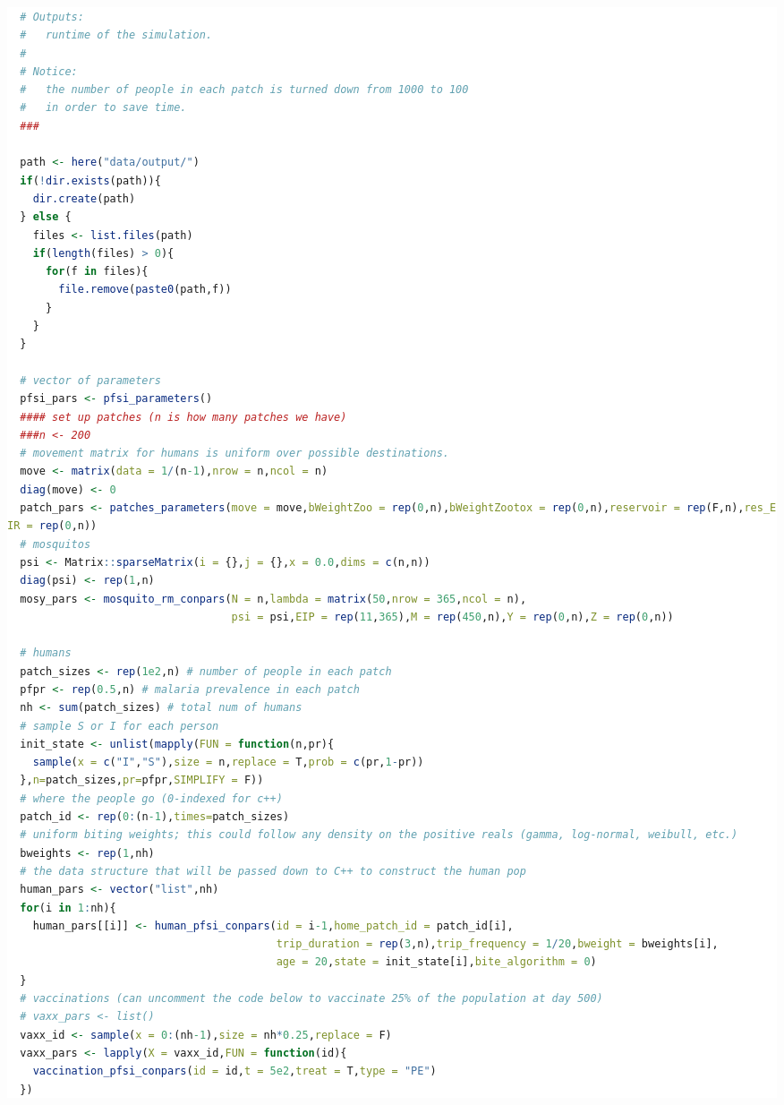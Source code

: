 ``` r
  # Outputs:
  #   runtime of the simulation.
  #
  # Notice:
  #   the number of people in each patch is turned down from 1000 to 100
  #   in order to save time.
  ###
  
  path <- here("data/output/")
  if(!dir.exists(path)){
    dir.create(path)
  } else {
    files <- list.files(path)
    if(length(files) > 0){
      for(f in files){
        file.remove(paste0(path,f))
      }
    }
  }
  
  # vector of parameters
  pfsi_pars <- pfsi_parameters()
  #### set up patches (n is how many patches we have)
  ###n <- 200
  # movement matrix for humans is uniform over possible destinations.
  move <- matrix(data = 1/(n-1),nrow = n,ncol = n)
  diag(move) <- 0
  patch_pars <- patches_parameters(move = move,bWeightZoo = rep(0,n),bWeightZootox = rep(0,n),reservoir = rep(F,n),res_EIR = rep(0,n))
  # mosquitos
  psi <- Matrix::sparseMatrix(i = {},j = {},x = 0.0,dims = c(n,n))
  diag(psi) <- rep(1,n)
  mosy_pars <- mosquito_rm_conpars(N = n,lambda = matrix(50,nrow = 365,ncol = n),
                                   psi = psi,EIP = rep(11,365),M = rep(450,n),Y = rep(0,n),Z = rep(0,n))
  
  # humans
  patch_sizes <- rep(1e2,n) # number of people in each patch
  pfpr <- rep(0.5,n) # malaria prevalence in each patch
  nh <- sum(patch_sizes) # total num of humans
  # sample S or I for each person
  init_state <- unlist(mapply(FUN = function(n,pr){
    sample(x = c("I","S"),size = n,replace = T,prob = c(pr,1-pr))
  },n=patch_sizes,pr=pfpr,SIMPLIFY = F))
  # where the people go (0-indexed for c++)
  patch_id <- rep(0:(n-1),times=patch_sizes)
  # uniform biting weights; this could follow any density on the positive reals (gamma, log-normal, weibull, etc.)
  bweights <- rep(1,nh)
  # the data structure that will be passed down to C++ to construct the human pop
  human_pars <- vector("list",nh)
  for(i in 1:nh){
    human_pars[[i]] <- human_pfsi_conpars(id = i-1,home_patch_id = patch_id[i],
                                          trip_duration = rep(3,n),trip_frequency = 1/20,bweight = bweights[i],
                                          age = 20,state = init_state[i],bite_algorithm = 0)
  }
  # vaccinations (can uncomment the code below to vaccinate 25% of the population at day 500)
  # vaxx_pars <- list()
  vaxx_id <- sample(x = 0:(nh-1),size = nh*0.25,replace = F)
  vaxx_pars <- lapply(X = vaxx_id,FUN = function(id){
    vaccination_pfsi_conpars(id = id,t = 5e2,treat = T,type = "PE")
  })
```